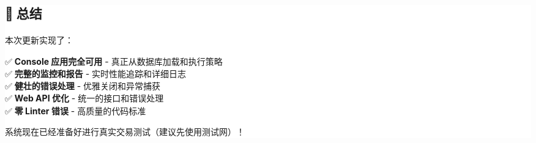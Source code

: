 
## 🎉 总结

本次更新实现了：

✅ **Console 应用完全可用** - 真正从数据库加载和执行策略  
✅ **完整的监控和报告** - 实时性能追踪和详细日志  
✅ **健壮的错误处理** - 优雅关闭和异常捕获  
✅ **Web API 优化** - 统一的接口和错误处理  
✅ **零 Linter 错误** - 高质量的代码标准  

系统现在已经准备好进行真实交易测试（建议先使用测试网）！

